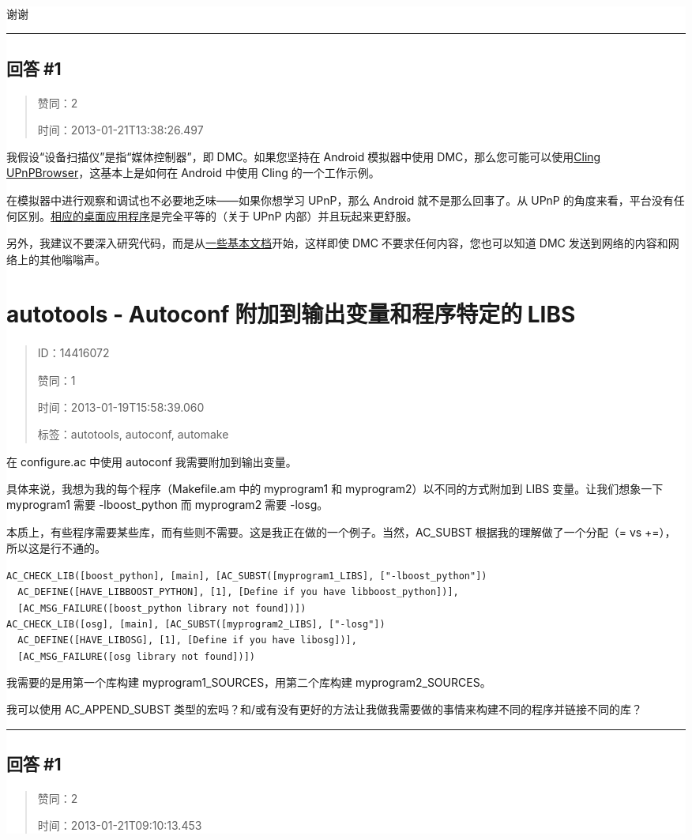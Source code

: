 谢谢

* * *

## 回答 #1

> 赞同：2
> 
> 时间：2013-01-21T13:38:26.497

我假设“设备扫描仪”是指“媒体控制器”，即 DMC。如果您坚持在 Android 模拟器中使用 DMC，那么您可能可以使用[Cling UPnPBrowser](http://4thline.org/projects/download/misc/)，这基本上是如何在 Android 中使用 Cling 的一个工作示例。

在模拟器中进行观察和调试也不必要地乏味——如果你想学习 UPnP，那么 Android 就不是那么回事了。从 UPnP 的角度来看，平台没有任何区别。[相应的桌面应用程序](http://4thline.org/projects/cling/workbench/)是完全平等的（关于 UPnP 内部）并且玩起来更舒服。

另外，我建议不要深入研究代码，而是从[一些基本文档](http://upnp.org/specs/av/UPnP-av-AVArchitecture-v1-20020625.pdf)开始，这样即使 DMC 不要求任何内容，您也可以知道 DMC 发送到网络的内容和网络上的其他嗡嗡声。

# autotools - Autoconf 附加到输出变量和程序特定的 LIBS

> ID：14416072
> 
> 赞同：1
> 
> 时间：2013-01-19T15:58:39.060
> 
> 标签：autotools, autoconf, automake

在 configure.ac 中使用 autoconf 我需要附加到输出变量。

具体来说，我想为我的每个程序（Makefile.am 中的 myprogram1 和 myprogram2）以不同的方式附加到 LIBS 变量。让我们想象一下 myprogram1 需要 -lboost_python 而 myprogram2 需要 -losg。

本质上，有些程序需要某些库，而有些则不需要。这是我正在做的一个例子。当然，AC_SUBST 根据我的理解做了一个分配（= vs +=），所以这是行不通的。

```
AC_CHECK_LIB([boost_python], [main], [AC_SUBST([myprogram1_LIBS], ["-lboost_python"])                      
  AC_DEFINE([HAVE_LIBBOOST_PYTHON], [1], [Define if you have libboost_python])],                  
  [AC_MSG_FAILURE([boost_python library not found])])  
AC_CHECK_LIB([osg], [main], [AC_SUBST([myprogram2_LIBS], ["-losg"])                      
  AC_DEFINE([HAVE_LIBOSG], [1], [Define if you have libosg])],                  
  [AC_MSG_FAILURE([osg library not found])]) 
```

我需要的是用第一个库构建 myprogram1_SOURCES，用第二个库构建 myprogram2_SOURCES。

我可以使用 AC_APPEND_SUBST 类型的宏吗？和/或有没有更好的方法让我做我需要做的事情来构建不同的程序并链接不同的库？

* * *

## 回答 #1

> 赞同：2
> 
> 时间：2013-01-21T09:10:13.453
